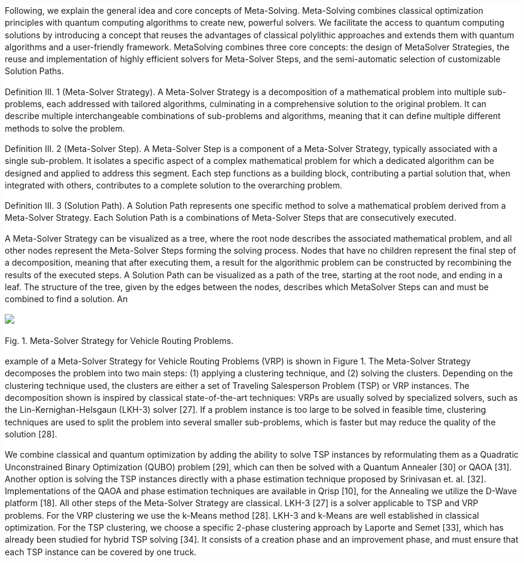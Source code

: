 Following, we explain the general idea and core concepts of Meta-Solving. Meta-Solving combines classical optimization principles with quantum computing algorithms to create new, powerful solvers. We facilitate the access to quantum computing solutions by introducing a concept that reuses the advantages of classical polylithic approaches and extends them with quantum algorithms and a user-friendly framework. MetaSolving combines three core concepts: the design of MetaSolver Strategies, the reuse and implementation of highly efficient solvers for Meta-Solver Steps, and the semi-automatic selection of customizable Solution Paths.

Definition III. 1 (Meta-Solver Strategy). A Meta-Solver Strategy is a decomposition of a mathematical problem into multiple sub-problems, each addressed with tailored algorithms, culminating in a comprehensive solution to the original problem. It can describe multiple interchangeable combinations of sub-problems and algorithms, meaning that it can define multiple different methods to solve the problem.

Definition III. 2 (Meta-Solver Step). A Meta-Solver Step is a component of a Meta-Solver Strategy, typically associated with a single sub-problem. It isolates a specific aspect of a complex mathematical problem for which a dedicated algorithm can be designed and applied to address this segment. Each step functions as a building block, contributing a partial solution that, when integrated with others, contributes to a complete solution to the overarching problem.

Definition III. 3 (Solution Path). A Solution Path represents one specific method to solve a mathematical problem derived from a Meta-Solver Strategy. Each Solution Path is a combinations of Meta-Solver Steps that are consecutively executed.

A Meta-Solver Strategy can be visualized as a tree, where the root node describes the associated mathematical problem, and all other nodes represent the Meta-Solver Steps forming the solving process. Nodes that have no children represent the final step of a decomposition, meaning that after executing them, a result for the algorithmic problem can be constructed by recombining the results of the executed steps. A Solution Path can be visualized as a path of the tree, starting at the root node, and ending in a leaf. The structure of the tree, given by the edges between the nodes, describes which MetaSolver Steps can and must be combined to find a solution. An

![](https://cdn.mathpix.com/cropped/2024_06_04_dab93e9b467cd8a5a5aeg-03.jpg?height=480&width=884&top_left_y=172&top_left_x=1073)

Fig. 1. Meta-Solver Strategy for Vehicle Routing Problems.

example of a Meta-Solver Strategy for Vehicle Routing Problems (VRP) is shown in Figure 1. The Meta-Solver Strategy decomposes the problem into two main steps: (1) applying a clustering technique, and (2) solving the clusters. Depending on the clustering technique used, the clusters are either a set of Traveling Salesperson Problem (TSP) or VRP instances. The decomposition shown is inspired by classical state-of-the-art techniques: VRPs are usually solved by specialized solvers, such as the Lin-Kernighan-Helsgaun (LKH-3) solver [27]. If a problem instance is too large to be solved in feasible time, clustering techniques are used to split the problem into several smaller sub-problems, which is faster but may reduce the quality of the solution [28].

We combine classical and quantum optimization by adding the ability to solve TSP instances by reformulating them as a Quadratic Unconstrained Binary Optimization (QUBO) problem [29], which can then be solved with a Quantum Annealer [30] or QAOA [31]. Another option is solving the TSP instances directly with a phase estimation technique proposed by Srinivasan et. al. [32]. Implementations of the QAOA and phase estimation techniques are available in Qrisp [10], for the Annealing we utilize the D-Wave platform [18]. All other steps of the Meta-Solver Strategy are classical. LKH-3 [27] is a solver applicable to TSP and VRP problems. For the VRP clustering we use the k-Means method [28]. LKH-3 and k-Means are well established in classical optimization. For the TSP clustering, we choose a specific 2-phase clustering approach by Laporte and Semet [33], which has already been studied for hybrid TSP solving [34]. It consists of a creation phase and an improvement phase, and must ensure that each TSP instance can be covered by one truck.


[^0]:    ${ }^{1}$ GitHub repository: https://github.com/ProvideQ